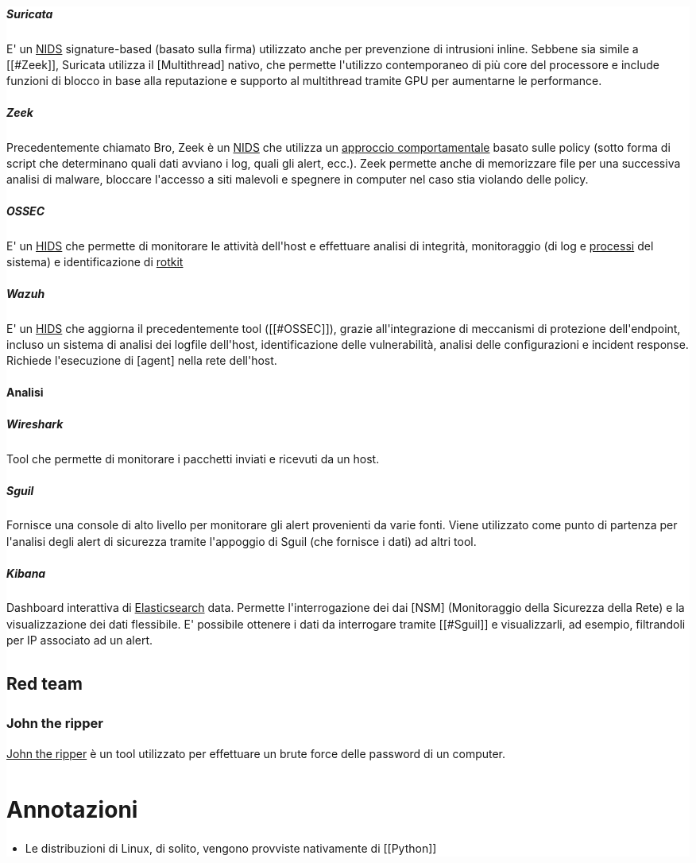 ##### Suricata
E' un [NIDS](../Cybersecurity#NIDS) signature-based (basato sulla firma) utilizzato anche per prevenzione di intrusioni inline. Sebbene sia simile a [[#Zeek]], Suricata utilizza il [Multithread] nativo, che permette l'utilizzo contemporaneo di più core del processore e include funzioni di blocco in base alla reputazione e supporto al multithread tramite GPU per aumentarne le performance.

##### Zeek
Precedentemente chiamato Bro, Zeek è un [NIDS](../Cybersecurity#NIDS) che utilizza un [approccio comportamentale](../Cybersecurity#Behavior-based) basato sulle policy (sotto forma di script che determinano quali dati avviano i log, quali gli alert, ecc.). Zeek permette anche di memorizzare file per una successiva analisi di malware, bloccare l'accesso a siti malevoli e spegnere in computer nel caso stia violando delle policy.

##### OSSEC
E' un [HIDS](../Cybersecurity#HIDS) che permette di monitorare le attività dell'host e effettuare analisi di integrità, monitoraggio (di log e [processi](#Processo) del sistema) e identificazione di [rotkit](../Cybersecurity#Rootkit)

##### Wazuh
E' un [HIDS](../Cybersecurity#HIDS) che aggiorna il precedentemente tool ([[#OSSEC]]), grazie all'integrazione di meccanismi di protezione dell'endpoint, incluso un sistema di analisi dei logfile dell'host, identificazione delle vulnerabilità, analisi delle configurazioni e incident response.
Richiede l'esecuzione di [agent] nella rete dell'host.

#### Analisi

##### Wireshark
Tool che permette di monitorare i pacchetti inviati e ricevuti da un host.

##### Sguil
Fornisce una console di alto livello per monitorare gli alert provenienti da varie fonti. Viene utilizzato come punto di partenza per l'analisi degli alert di sicurezza tramite l'appoggio di Sguil (che fornisce i dati) ad altri tool.

##### Kibana
Dashboard interattiva di [Elasticsearch](https://www.elastic.co/) data. Permette l'interrogazione dei dai [NSM] (Monitoraggio della Sicurezza della Rete) e la visualizzazione dei dati flessibile. E' possibile ottenere i dati da interrogare tramite [[#Sguil]] e visualizzarli, ad esempio, filtrandoli per IP associato ad un alert.


## Red team
### John the ripper
[John the ripper]( https://www.kali.org/tools/john/) è un tool utilizzato per effettuare un brute force delle password di un computer.

# Annotazioni
- Le distribuzioni di Linux, di solito, vengono provviste nativamente di [[Python]]
